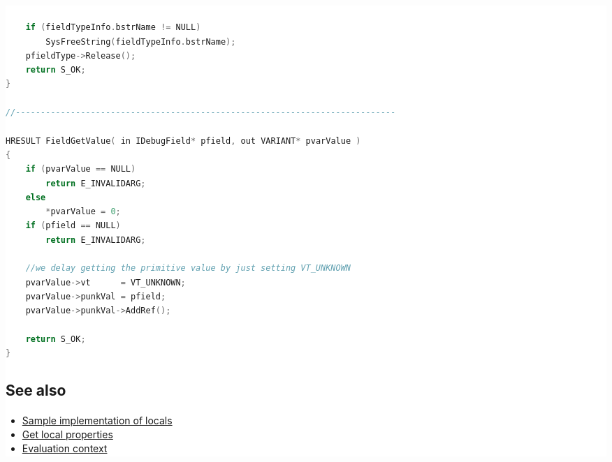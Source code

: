 ```cpp

    if (fieldTypeInfo.bstrName != NULL)
        SysFreeString(fieldTypeInfo.bstrName);
    pfieldType->Release();
    return S_OK;
}

//----------------------------------------------------------------------------

HRESULT FieldGetValue( in IDebugField* pfield, out VARIANT* pvarValue )
{
    if (pvarValue == NULL)
        return E_INVALIDARG;
    else
        *pvarValue = 0;
    if (pfield == NULL)
        return E_INVALIDARG;

    //we delay getting the primitive value by just setting VT_UNKNOWN
    pvarValue->vt      = VT_UNKNOWN;
    pvarValue->punkVal = pfield;
    pvarValue->punkVal->AddRef();

    return S_OK;
}
```

## See also
- [Sample implementation of locals](../../extensibility/debugger/sample-implementation-of-locals.md)
- [Get local properties](../../extensibility/debugger/getting-local-properties.md)
- [Evaluation context](../../extensibility/debugger/evaluation-context.md)
